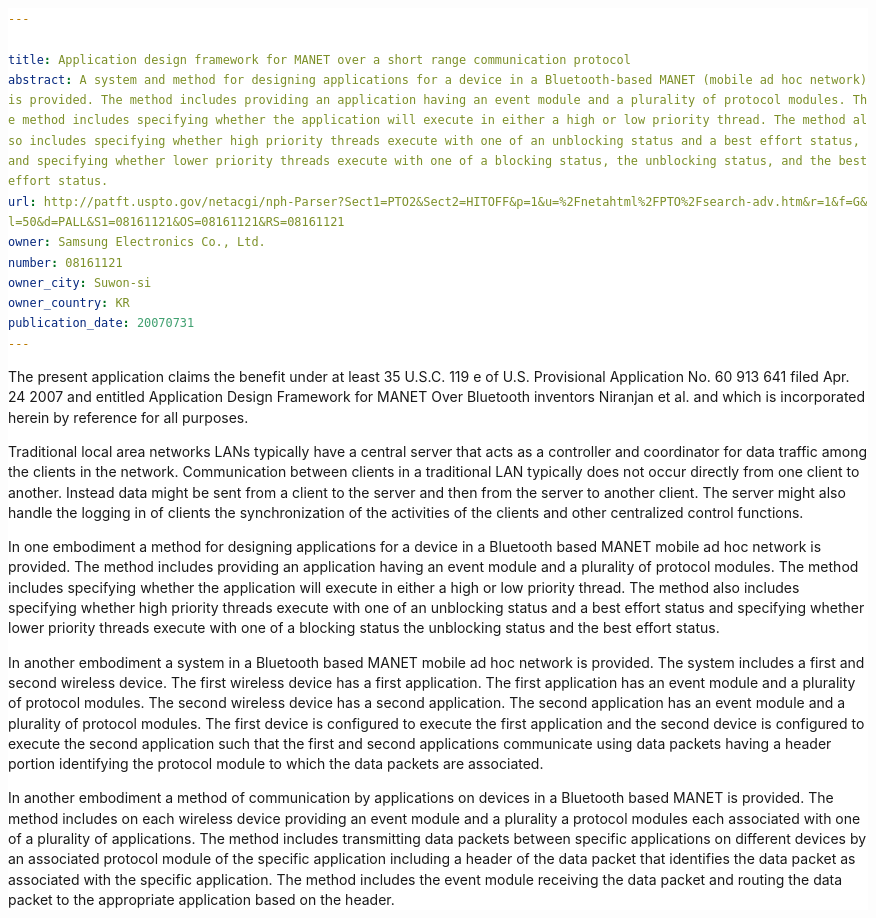 ```yaml
---

title: Application design framework for MANET over a short range communication protocol
abstract: A system and method for designing applications for a device in a Bluetooth-based MANET (mobile ad hoc network) is provided. The method includes providing an application having an event module and a plurality of protocol modules. The method includes specifying whether the application will execute in either a high or low priority thread. The method also includes specifying whether high priority threads execute with one of an unblocking status and a best effort status, and specifying whether lower priority threads execute with one of a blocking status, the unblocking status, and the best effort status.
url: http://patft.uspto.gov/netacgi/nph-Parser?Sect1=PTO2&Sect2=HITOFF&p=1&u=%2Fnetahtml%2FPTO%2Fsearch-adv.htm&r=1&f=G&l=50&d=PALL&S1=08161121&OS=08161121&RS=08161121
owner: Samsung Electronics Co., Ltd.
number: 08161121
owner_city: Suwon-si
owner_country: KR
publication_date: 20070731
---
```

The present application claims the benefit under at least 35 U.S.C. 119 e of U.S. Provisional Application No. 60 913 641 filed Apr. 24 2007 and entitled Application Design Framework for MANET Over Bluetooth inventors Niranjan et al. and which is incorporated herein by reference for all purposes.

Traditional local area networks LANs typically have a central server that acts as a controller and coordinator for data traffic among the clients in the network. Communication between clients in a traditional LAN typically does not occur directly from one client to another. Instead data might be sent from a client to the server and then from the server to another client. The server might also handle the logging in of clients the synchronization of the activities of the clients and other centralized control functions.

In one embodiment a method for designing applications for a device in a Bluetooth based MANET mobile ad hoc network is provided. The method includes providing an application having an event module and a plurality of protocol modules. The method includes specifying whether the application will execute in either a high or low priority thread. The method also includes specifying whether high priority threads execute with one of an unblocking status and a best effort status and specifying whether lower priority threads execute with one of a blocking status the unblocking status and the best effort status.

In another embodiment a system in a Bluetooth based MANET mobile ad hoc network is provided. The system includes a first and second wireless device. The first wireless device has a first application. The first application has an event module and a plurality of protocol modules. The second wireless device has a second application. The second application has an event module and a plurality of protocol modules. The first device is configured to execute the first application and the second device is configured to execute the second application such that the first and second applications communicate using data packets having a header portion identifying the protocol module to which the data packets are associated.

In another embodiment a method of communication by applications on devices in a Bluetooth based MANET is provided. The method includes on each wireless device providing an event module and a plurality a protocol modules each associated with one of a plurality of applications. The method includes transmitting data packets between specific applications on different devices by an associated protocol module of the specific application including a header of the data packet that identifies the data packet as associated with the specific application. The method includes the event module receiving the data packet and routing the data packet to the appropriate application based on the header.
